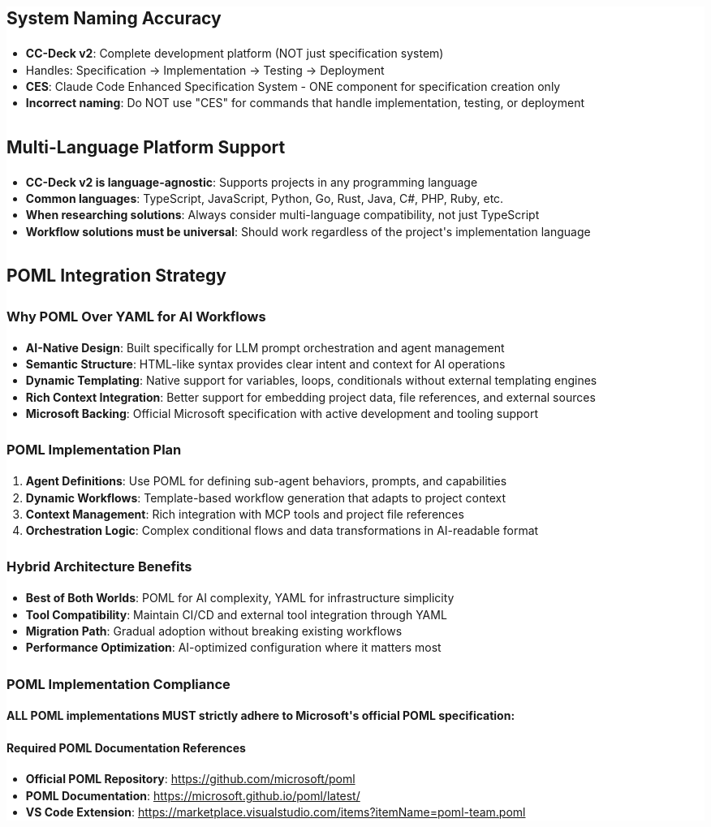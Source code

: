 ## System Naming Accuracy
- **CC-Deck v2**: Complete development platform (NOT just specification system)
- Handles: Specification → Implementation → Testing → Deployment
- **CES**: Claude Code Enhanced Specification System - ONE component for specification creation only
- **Incorrect naming**: Do NOT use "CES" for commands that handle implementation, testing, or deployment

## Multi-Language Platform Support
- **CC-Deck v2 is language-agnostic**: Supports projects in any programming language
- **Common languages**: TypeScript, JavaScript, Python, Go, Rust, Java, C#, PHP, Ruby, etc.
- **When researching solutions**: Always consider multi-language compatibility, not just TypeScript
- **Workflow solutions must be universal**: Should work regardless of the project's implementation language

## POML Integration Strategy

### Why POML Over YAML for AI Workflows
- **AI-Native Design**: Built specifically for LLM prompt orchestration and agent management
- **Semantic Structure**: HTML-like syntax provides clear intent and context for AI operations
- **Dynamic Templating**: Native support for variables, loops, conditionals without external templating engines
- **Rich Context Integration**: Better support for embedding project data, file references, and external sources
- **Microsoft Backing**: Official Microsoft specification with active development and tooling support

### POML Implementation Plan
1. **Agent Definitions**: Use POML for defining sub-agent behaviors, prompts, and capabilities
2. **Dynamic Workflows**: Template-based workflow generation that adapts to project context
3. **Context Management**: Rich integration with MCP tools and project file references
4. **Orchestration Logic**: Complex conditional flows and data transformations in AI-readable format

### Hybrid Architecture Benefits
- **Best of Both Worlds**: POML for AI complexity, YAML for infrastructure simplicity
- **Tool Compatibility**: Maintain CI/CD and external tool integration through YAML
- **Migration Path**: Gradual adoption without breaking existing workflows
- **Performance Optimization**: AI-optimized configuration where it matters most

### POML Implementation Compliance

**ALL POML implementations MUST strictly adhere to Microsoft's official POML specification:**

#### Required POML Documentation References
- **Official POML Repository**: https://github.com/microsoft/poml
- **POML Documentation**: https://microsoft.github.io/poml/latest/
- **VS Code Extension**: https://marketplace.visualstudio.com/items?itemName=poml-team.poml
